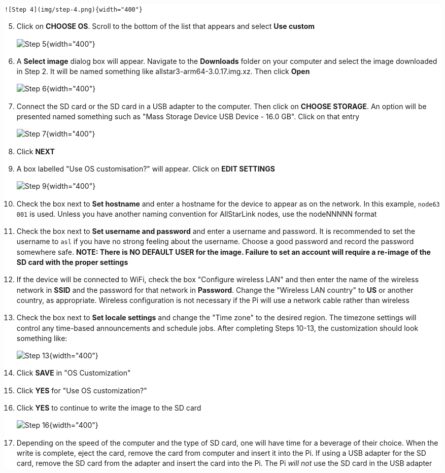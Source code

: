     ![Step 4](img/step-4.png){width="400"}

5. Click on **CHOOSE OS**. Scroll to the bottom of the list that appears and select **Use custom**

    ![Step 5](img/step-5.png){width="400"}

6. A **Select image** dialog box will appear. Navigate to the **Downloads** folder on your computer and select the image downloaded in Step 2. It will be named something like allstar3-arm64-3.0.17.img.xz. Then click **Open**

    ![Step 6](img/step-6.png){width="400"}

7. Connect the SD card or the SD card in a USB adapter to the computer. Then click on **CHOOSE STORAGE**. An option will be presented named something such as "Mass Storage Device USB Device - 16.0 GB". Click on that entry

    ![Step 7](img/step-7.png){width="400"}

8. Click **NEXT**

9. A box labelled "Use OS customisation?" will appear. Click on **EDIT SETTINGS**

    ![Step 9](img/step-9.png){width="400"}

10. Check the box next to **Set hostname** and enter a hostname for the device to appear as on the network. In this example, `node63001` is used. Unless you have another naming convention for AllStarLink nodes, use the nodeNNNNN format

11. Check the box next to **Set username and password** and enter a username and password. It is recommended to set the username to `asl` if you have no strong feeling about the
username. Choose a good password and record the password somewhere safe. **NOTE: There is NO DEFAULT USER for the image. Failure to set an account will require a re-image of the SD card with the proper settings**

12. If the device will be connected to WiFi, check the box "Configure wireless LAN" and then enter the name of the wireless network in **SSID** and the password for
that network in **Password**. Change the "Wireless LAN country" to **US** or another country, as appropriate. Wireless configuration is not necessary if the Pi will use a network cable rather than wireless

13. Check the box next to **Set locale settings** and change the "Time zone" to the desired region. The timezone settings will control any time-based announcements and schedule jobs. After completing Steps 10-13, the customization should look something like:

    ![Step 13](img/step-13.png){width="400"}

14. Click **SAVE** in "OS Customization"

15. Click **YES** for "Use OS customization?"

16. Click **YES** to continue to write the image to the SD card

    ![Step 16](img/step-16.png){width="400"}

17. Depending on the speed of the computer and the type of SD card, one will have time for a beverage of their choice. When the write is complete, eject the card, remove the card from computer and insert it into the Pi. If using a USB adapter for the SD card, remove the SD card from the adapter and insert the card into the Pi. The Pi *will not* use the SD card in the USB adapter

